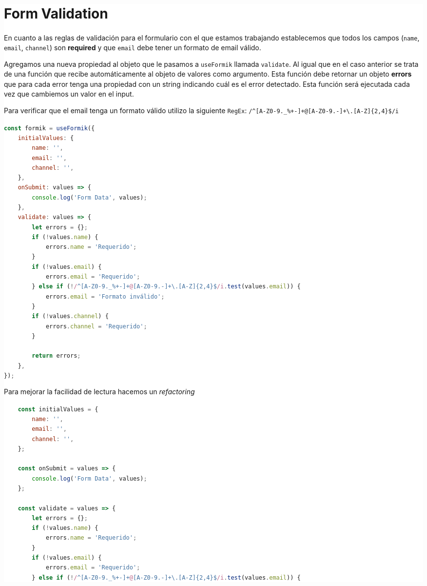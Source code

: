 # Form Validation
En cuanto a las reglas de validación para el formulario con el que estamos trabajando establecemos que todos los campos (`name`, `email`, `channel`) son **required** y que `email` debe tener un formato de email válido.

Agregamos una nueva propiedad al objeto que le pasamos a `useFormik` llamada `validate`. Al igual que en el caso anterior se trata de una función que recibe automáticamente al objeto de valores como argumento.
Esta función debe retornar un objeto **errors** que para cada error tenga una propiedad con un string indicando cuál es el error detectado.
Esta función será ejecutada cada vez que cambiemos un valor en el input.

Para verificar que el email tenga un formato válido utilizo la siguiente `RegEx`:
`/^[A-Z0-9._%+-]+@[A-Z0-9.-]+\.[A-Z]{2,4}$/i`

```jsx
const formik = useFormik({
	initialValues: {
		name: '',
		email: '',
		channel: '',
	},
	onSubmit: values => {
		console.log('Form Data', values);
	},
	validate: values => {
		let errors = {};
		if (!values.name) {
			errors.name = 'Requerido';
		}
		if (!values.email) {
			errors.email = 'Requerido';
		} else if (!/^[A-Z0-9._%+-]+@[A-Z0-9.-]+\.[A-Z]{2,4}$/i.test(values.email)) {
			errors.email = 'Formato inválido';
		}
		if (!values.channel) {
			errors.channel = 'Requerido';
		}

		return errors;
	},
});
```

Para mejorar la facilidad de lectura hacemos un *refactoring*

```jsx
	const initialValues = {
		name: '',
		email: '',
		channel: '',
	};

	const onSubmit = values => {
		console.log('Form Data', values);
	};

	const validate = values => {
		let errors = {};
		if (!values.name) {
			errors.name = 'Requerido';
		}
		if (!values.email) {
			errors.email = 'Requerido';
		} else if (!/^[A-Z0-9._%+-]+@[A-Z0-9.-]+\.[A-Z]{2,4}$/i.test(values.email)) {
```